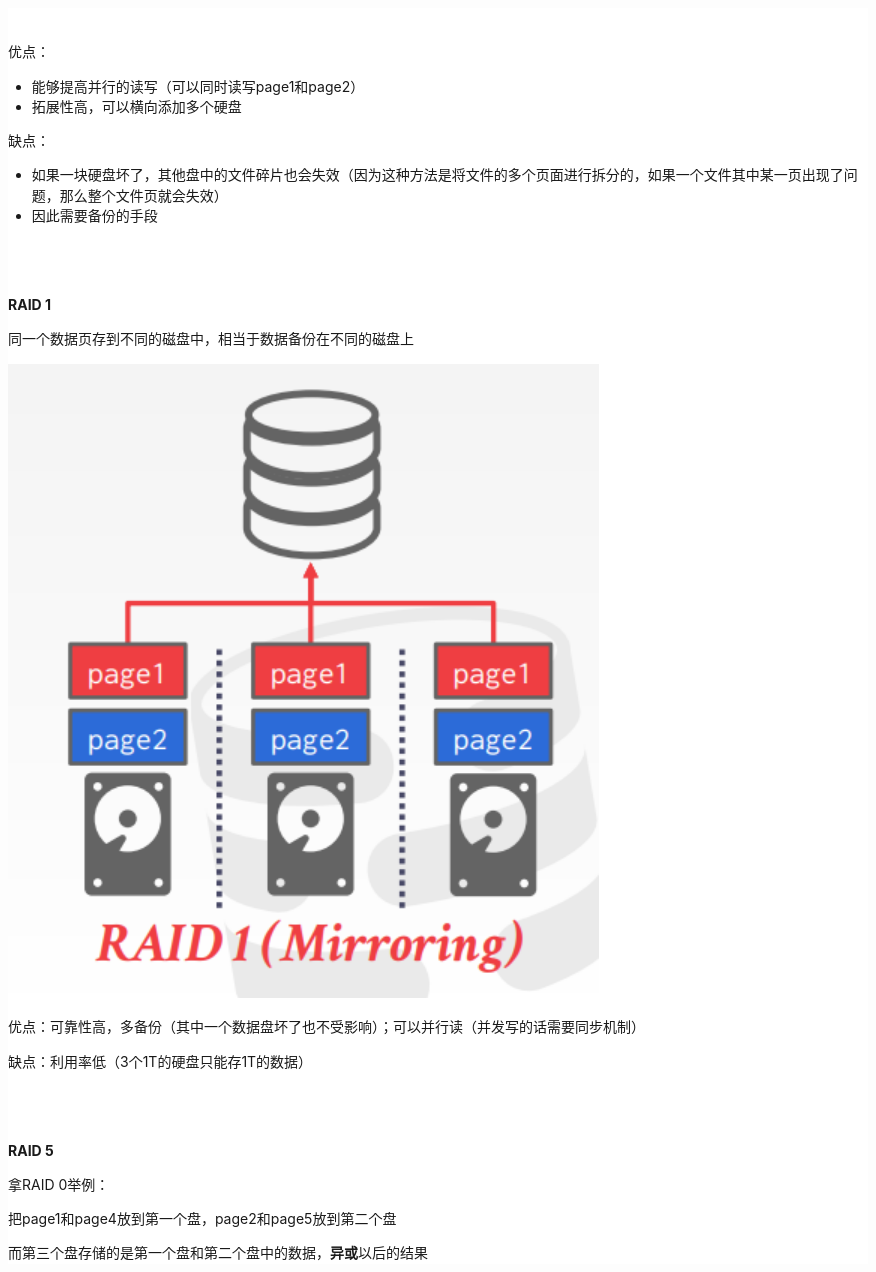 <br/>

优点：

- 能够提高并行的读写（可以同时读写page1和page2）
- 拓展性高，可以横向添加多个硬盘

缺点：

- 如果一块硬盘坏了，其他盘中的文件碎片也会失效（因为这种方法是将文件的多个页面进行拆分的，如果一个文件其中某一页出现了问题，那么整个文件页就会失效）
- 因此需要备份的手段

<br/>

<br/>

**RAID 1**

同一个数据页存到不同的磁盘中，相当于数据备份在不同的磁盘上

<img src="\medias\12-Query-Execution-Part-II\RAID 1.png" style="zoom:150%;" />

优点：可靠性高，多备份（其中一个数据盘坏了也不受影响）；可以并行读（并发写的话需要同步机制）

缺点：利用率低（3个1T的硬盘只能存1T的数据）

<br/>

<br/>

**RAID 5**

拿RAID 0举例：

把page1和page4放到第一个盘，page2和page5放到第二个盘

而第三个盘存储的是第一个盘和第二个盘中的数据，**异或**以后的结果
